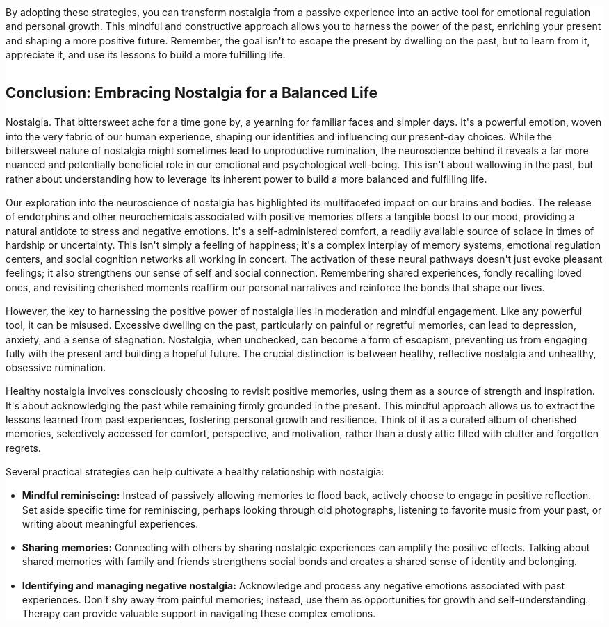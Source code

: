 
By adopting these strategies, you can transform nostalgia from a passive experience into an active tool for emotional regulation and personal growth.  This mindful and constructive approach allows you to harness the power of the past, enriching your present and shaping a more positive future. Remember, the goal isn't to escape the present by dwelling on the past, but to learn from it, appreciate it, and use its lessons to build a more fulfilling life.

## Conclusion: Embracing Nostalgia for a Balanced Life

Nostalgia. That bittersweet ache for a time gone by, a yearning for familiar faces and simpler days. It's a powerful emotion, woven into the very fabric of our human experience, shaping our identities and influencing our present-day choices.  While the bittersweet nature of nostalgia might sometimes lead to unproductive rumination, the neuroscience behind it reveals a far more nuanced and potentially beneficial role in our emotional and psychological well-being.  This isn't about wallowing in the past, but rather about understanding how to leverage its inherent power to build a more balanced and fulfilling life.

Our exploration into the neuroscience of nostalgia has highlighted its multifaceted impact on our brains and bodies.  The release of endorphins and other neurochemicals associated with positive memories offers a tangible boost to our mood, providing a natural antidote to stress and negative emotions.  It's a self-administered comfort, a readily available source of solace in times of hardship or uncertainty. This isn't simply a feeling of happiness; it's a complex interplay of memory systems, emotional regulation centers, and social cognition networks all working in concert.  The activation of these neural pathways doesn't just evoke pleasant feelings; it also strengthens our sense of self and social connection.  Remembering shared experiences, fondly recalling loved ones, and revisiting cherished moments reaffirm our personal narratives and reinforce the bonds that shape our lives.

However, the key to harnessing the positive power of nostalgia lies in moderation and mindful engagement.  Like any powerful tool, it can be misused.  Excessive dwelling on the past, particularly on painful or regretful memories, can lead to depression, anxiety, and a sense of stagnation.  Nostalgia, when unchecked, can become a form of escapism, preventing us from engaging fully with the present and building a hopeful future.  The crucial distinction is between healthy, reflective nostalgia and unhealthy, obsessive rumination.

Healthy nostalgia involves consciously choosing to revisit positive memories, using them as a source of strength and inspiration. It's about acknowledging the past while remaining firmly grounded in the present.  This mindful approach allows us to extract the lessons learned from past experiences, fostering personal growth and resilience.  Think of it as a curated album of cherished memories, selectively accessed for comfort, perspective, and motivation, rather than a dusty attic filled with clutter and forgotten regrets.

Several practical strategies can help cultivate a healthy relationship with nostalgia:

* **Mindful reminiscing:** Instead of passively allowing memories to flood back, actively choose to engage in positive reflection.  Set aside specific time for reminiscing, perhaps looking through old photographs, listening to favorite music from your past, or writing about meaningful experiences.

* **Sharing memories:** Connecting with others by sharing nostalgic experiences can amplify the positive effects.  Talking about shared memories with family and friends strengthens social bonds and creates a shared sense of identity and belonging.

* **Identifying and managing negative nostalgia:**  Acknowledge and process any negative emotions associated with past experiences.  Don't shy away from painful memories; instead, use them as opportunities for growth and self-understanding. Therapy can provide valuable support in navigating these complex emotions.
